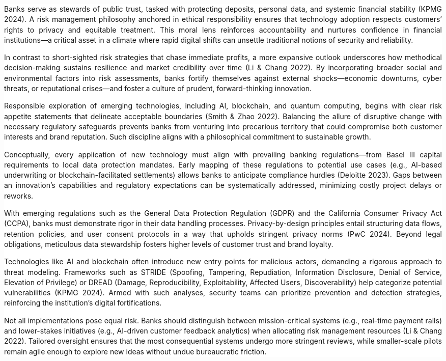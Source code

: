 <p style="text-align: justify;">
Banks serve as stewards of public trust, tasked with protecting deposits, personal data, and systemic financial stability (KPMG 2024). A risk management philosophy anchored in ethical responsibility ensures that technology adoption respects customers’ rights to privacy and equitable treatment. This moral lens reinforces accountability and nurtures confidence in financial institutions—a critical asset in a climate where rapid digital shifts can unsettle traditional notions of security and reliability.
</p>

<p style="text-align: justify;">
In contrast to short-sighted risk strategies that chase immediate profits, a more expansive outlook underscores how methodical decision-making sustains resilience and market credibility over time (Li & Chang 2022). By incorporating broader social and environmental factors into risk assessments, banks fortify themselves against external shocks—economic downturns, cyber threats, or reputational crises—and foster a culture of prudent, forward-thinking innovation.
</p>

<p style="text-align: justify;">
Responsible exploration of emerging technologies, including AI, blockchain, and quantum computing, begins with clear risk appetite statements that delineate acceptable boundaries (Smith & Zhao 2022). Balancing the allure of disruptive change with necessary regulatory safeguards prevents banks from venturing into precarious territory that could compromise both customer interests and brand reputation. Such discipline aligns with a philosophical commitment to sustainable growth.
</p>

<p style="text-align: justify;">
Conceptually, every application of new technology must align with prevailing banking regulations—from Basel III capital requirements to local data protection mandates. Early mapping of these regulations to potential use cases (e.g., AI-based underwriting or blockchain-facilitated settlements) allows banks to anticipate compliance hurdles (Deloitte 2023). Gaps between an innovation’s capabilities and regulatory expectations can be systematically addressed, minimizing costly project delays or reworks.
</p>

<p style="text-align: justify;">
With emerging regulations such as the General Data Protection Regulation (GDPR) and the California Consumer Privacy Act (CCPA), banks must demonstrate rigor in their data handling processes. Privacy-by-design principles entail structuring data flows, retention policies, and user consent protocols in a way that upholds stringent privacy norms (PwC 2024). Beyond legal obligations, meticulous data stewardship fosters higher levels of customer trust and brand loyalty.
</p>

<p style="text-align: justify;">
Technologies like AI and blockchain often introduce new entry points for malicious actors, demanding a rigorous approach to threat modeling. Frameworks such as STRIDE (Spoofing, Tampering, Repudiation, Information Disclosure, Denial of Service, Elevation of Privilege) or DREAD (Damage, Reproducibility, Exploitability, Affected Users, Discoverability) help categorize potential vulnerabilities (KPMG 2024). Armed with such analyses, security teams can prioritize prevention and detection strategies, reinforcing the institution’s digital fortifications.
</p>

<p style="text-align: justify;">
Not all implementations pose equal risk. Banks should distinguish between mission-critical systems (e.g., real-time payment rails) and lower-stakes initiatives (e.g., AI-driven customer feedback analytics) when allocating risk management resources (Li & Chang 2022). Tailored oversight ensures that the most consequential systems undergo more stringent reviews, while smaller-scale pilots remain agile enough to explore new ideas without undue bureaucratic friction.
</p>
